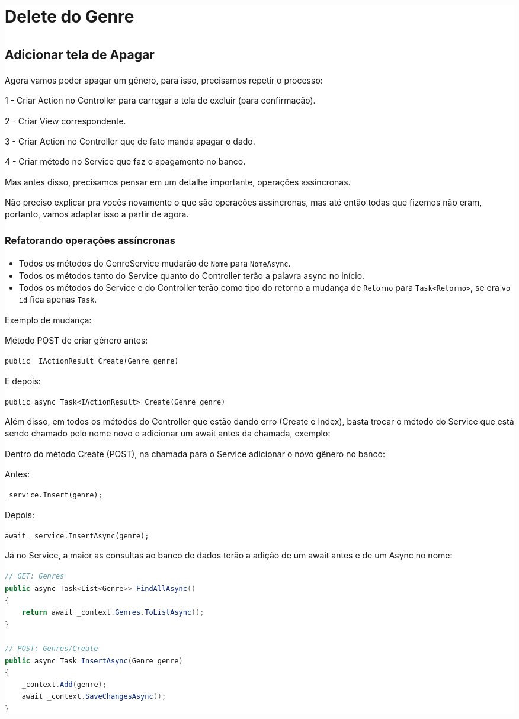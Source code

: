 # Delete do Genre


## Adicionar tela de Apagar

Agora vamos poder apagar um gênero, para isso, precisamos repetir o processo:

1 - Criar Action no Controller para carregar a tela de excluir (para confirmação).

2 - Criar View correspondente.

3 - Criar Action no Controller que de fato manda apagar o dado.

4 - Criar método no Service que faz o apagamento no banco.

Mas antes disso, precisamos pensar em um detalhe importante, operações assíncronas.

Não preciso explicar pra vocês novamente o que são operações assíncronas, mas até então todas que fizemos não eram, portanto, vamos adaptar isso a partir de agora.

### Refatorando operações assíncronas

* Todos os métodos do GenreService mudarão de `Nome` para `NomeAsync`.
* Todos os métodos tanto do Service quanto do Controller terão a palavra async no início.
* Todos os métodos do Service e do Controller terão como tipo do retorno a mudança de `Retorno` para `Task<Retorno>`, se era `void` fica apenas `Task`.

Exemplo de mudança:

Método POST de criar gênero antes:

`public  IActionResult Create(Genre genre)`

E depois:

`public async Task<IActionResult> Create(Genre genre)`

Além disso, em todos os métodos do Controller que estão dando erro (Create e Index), basta trocar o método do Service que está sendo chamado pelo nome novo e adicionar um await antes da chamada, exemplo:

Dentro do método Create (POST), na chamada para o Service adicionar o novo gênero no banco:

Antes:

`_service.Insert(genre);`

Depois:

`await _service.InsertAsync(genre);`

Já no Service, a maior as consultas ao banco de dados terão a adição de um await antes e de um Async no nome:

```c#
// GET: Genres
public async Task<List<Genre>> FindAllAsync()
{
    return await _context.Genres.ToListAsync();
}

// POST: Genres/Create
public async Task InsertAsync(Genre genre)
{
    _context.Add(genre);
    await _context.SaveChangesAsync();
}
```
